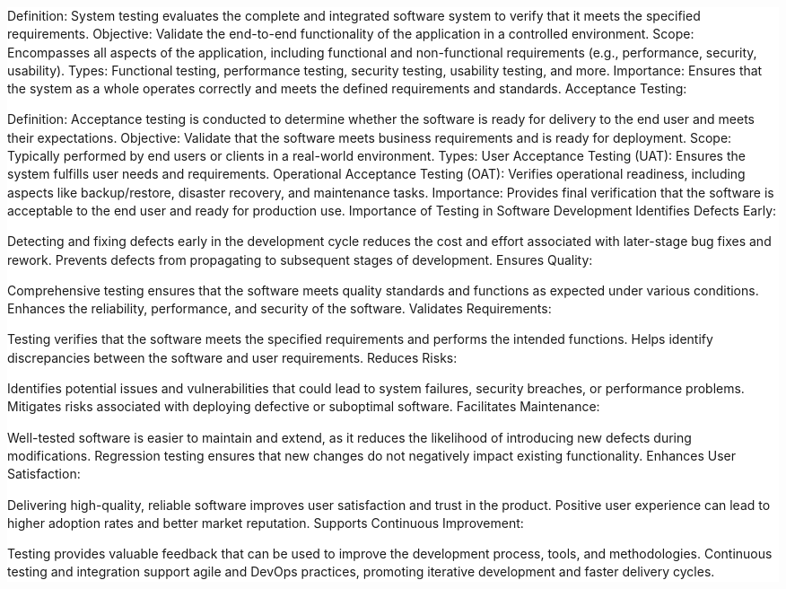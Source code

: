 Definition: System testing evaluates the complete and integrated software system to verify that it meets the specified requirements.
Objective: Validate the end-to-end functionality of the application in a controlled environment.
Scope: Encompasses all aspects of the application, including functional and non-functional requirements (e.g., performance, security, usability).
Types: Functional testing, performance testing, security testing, usability testing, and more.
Importance: Ensures that the system as a whole operates correctly and meets the defined requirements and standards.
Acceptance Testing:

Definition: Acceptance testing is conducted to determine whether the software is ready for delivery to the end user and meets their expectations.
Objective: Validate that the software meets business requirements and is ready for deployment.
Scope: Typically performed by end users or clients in a real-world environment.
Types:
User Acceptance Testing (UAT): Ensures the system fulfills user needs and requirements.
Operational Acceptance Testing (OAT): Verifies operational readiness, including aspects like backup/restore, disaster recovery, and maintenance tasks.
Importance: Provides final verification that the software is acceptable to the end user and ready for production use.
Importance of Testing in Software Development
Identifies Defects Early:

Detecting and fixing defects early in the development cycle reduces the cost and effort associated with later-stage bug fixes and rework.
Prevents defects from propagating to subsequent stages of development.
Ensures Quality:

Comprehensive testing ensures that the software meets quality standards and functions as expected under various conditions.
Enhances the reliability, performance, and security of the software.
Validates Requirements:

Testing verifies that the software meets the specified requirements and performs the intended functions.
Helps identify discrepancies between the software and user requirements.
Reduces Risks:

Identifies potential issues and vulnerabilities that could lead to system failures, security breaches, or performance problems.
Mitigates risks associated with deploying defective or suboptimal software.
Facilitates Maintenance:

Well-tested software is easier to maintain and extend, as it reduces the likelihood of introducing new defects during modifications.
Regression testing ensures that new changes do not negatively impact existing functionality.
Enhances User Satisfaction:

Delivering high-quality, reliable software improves user satisfaction and trust in the product.
Positive user experience can lead to higher adoption rates and better market reputation.
Supports Continuous Improvement:

Testing provides valuable feedback that can be used to improve the development process, tools, and methodologies.
Continuous testing and integration support agile and DevOps practices, promoting iterative development and faster delivery cycles.
